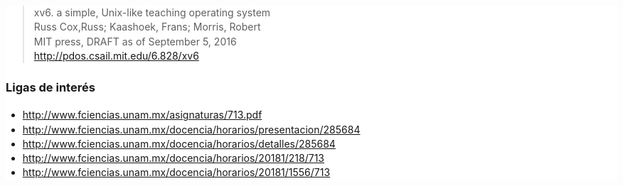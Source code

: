 > xv6. a simple, Unix-like teaching operating system <br/>
> Russ Cox,Russ; Kaashoek, Frans; Morris, Robert <br/>
> MIT press, DRAFT as of September 5, 2016 <br/>
> <http://pdos.csail.mit.edu/6.828/xv6> <br/>

### Ligas de interés

+ <http://www.fciencias.unam.mx/asignaturas/713.pdf>
+ <http://www.fciencias.unam.mx/docencia/horarios/presentacion/285684>
+ <http://www.fciencias.unam.mx/docencia/horarios/detalles/285684>
+ <http://www.fciencias.unam.mx/docencia/horarios/20181/218/713>
+ <http://www.fciencias.unam.mx/docencia/horarios/20181/1556/713>
